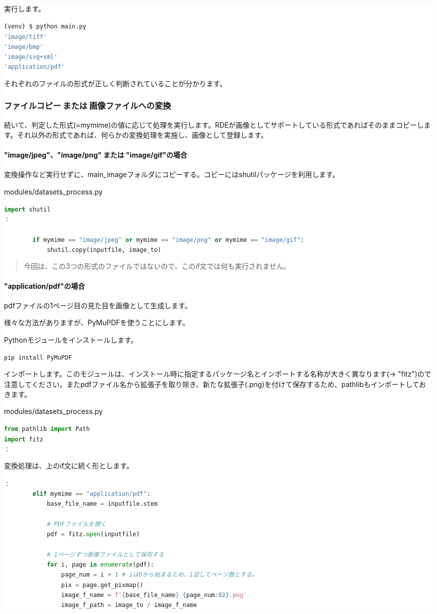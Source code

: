 実行します。

```bash
(venv) $ python main.py
'image/tiff'
'image/bmp'
'image/svg+xml'
'application/pdf'
```

それぞれのファイルの形式が正しく判断されていることが分かります。

### ファイルコピー または 画像ファイルへの変換

続いて、判定した形式(=mymime)の値に応じて処理を実行します。RDEが画像としてサポートしている形式であればそのままコピーします。それ以外の形式であれば、何らかの変換処理を実施し、画像として登録します。

#### "image/jpeg"、"image/png" または "image/gif"の場合

変換操作など実行せずに、main_imageフォルダにコピーする。コピーにはshutilパッケージを利用します。

modules/datasets_process.py

```python
import shutil
：

        if mymime == "image/jpeg" or mymime == "image/png" or mymime == "image/gif":
            shutil.copy(inputfile, image_to)
```

> 今回は、この3つの形式のファイルではないので、このif文では何も実行されません。

#### "application/pdf"の場合

pdfファイルの1ページ目の見た目を画像として生成します。

様々な方法がありますが、PyMuPDFを使うことにします。

Pythonモジュールをインストールします。

```bash
pip install PyMuPDF
```

インポートします。このモジュールは、インストール時に指定するパッケージ名とインポートする名称が大きく異なります(→ "fitz")ので注意してください。またpdfファイル名から拡張子を取り除き、新たな拡張子(.png)を付けて保存するため、pathlibもインポートしておきます。

modules/datasets_process.py

```python
from pathlib import Path
import fitz
：
```

変換処理は、上のif文に続く形とします。

```python
：
        elif mymime == "application/pdf":
            base_file_name = inputfile.stem

            # PDFファイルを開く
            pdf = fitz.open(inputfile)

            # 1ページずつ画像ファイルとして保存する
            for i, page in enumerate(pdf):
                page_num = i + 1 # iは0から始まるため、1足してページ数とする。
                pix = page.get_pixmap()
                image_f_name = f'{base_file_name}_{page_num:02}.png'
                image_f_path = image_to / image_f_name
```